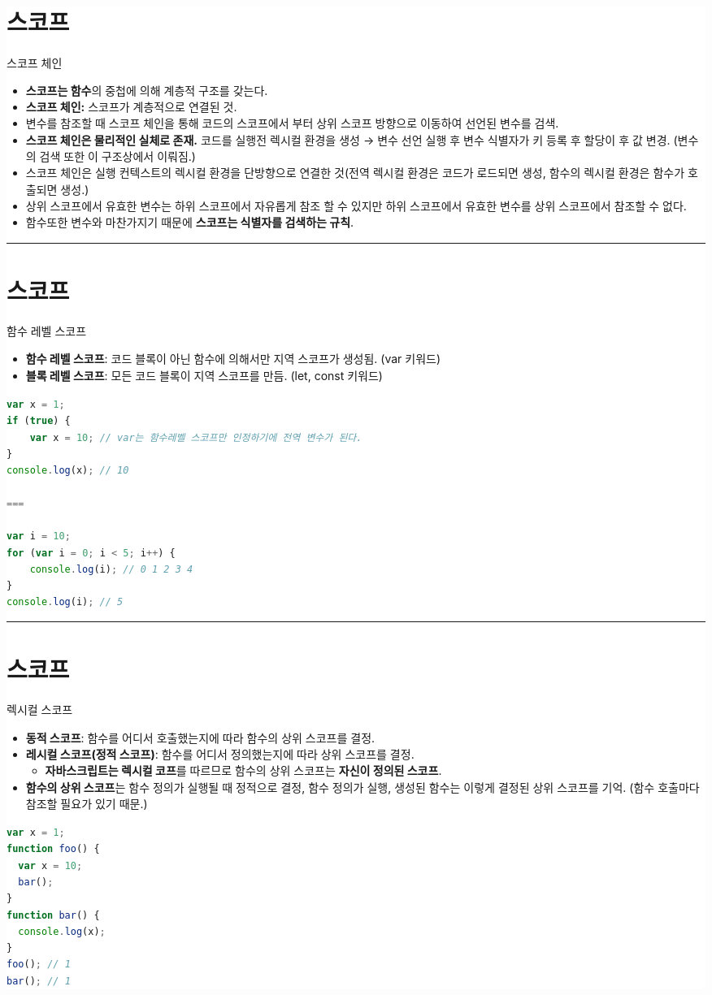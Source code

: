 
# 스코프

스코프 체인

- **스코프는 함수**의 중첩에 의해 계층적 구조를 갖는다.
- **스코프 체인:** 스코프가 계층적으로 연결된 것.
- 변수를 참조할 때 스코프 체인을 통해 코드의 스코프에서 부터 상위 스코프 방향으로 이동하여 선언된 변수를 검색.
- **스코프 체인은 물리적인 실체로 존재.**
  코드를 실행전 렉시컬 환경을 생성 → 변수 선언 실행 후 변수 식별자가 키 등록 후 할당이 후 값 변경. (변수의 검색 또한 이 구조상에서 이뤄짐.)
- 스코프 체인은 실행 컨텍스트의 렉시컬 환경을 단방향으로 연결한 것(전역 렉시컬 환경은 코드가 로드되면 생성, 함수의 렉시컬 환경은 함수가 호출되면 생성.)
- 상위 스코프에서 유효한 변수는 하위 스코프에서 자유롭게 참조 할 수 있지만 하위 스코프에서 유효한 변수를 상위 스코프에서 참조할 수 없다.
- 함수또한 변수와 마찬가지기 때문에 **스코프는 식별자를 검색하는 규칙**.

---

# 스코프

함수 레벨 스코프

- **함수 레벨 스코프**: 코드 블록이 아닌 함수에 의해서만 지역 스코프가 생성됨. (var 키워드)
- **블록 레벨 스코프**: 모든 코드 블록이 지역 스코프를 만듬. (let, const 키워드)

```ts
var x = 1;
if (true) {
	var x = 10; // var는 함수레벨 스코프만 인정하기에 전역 변수가 된다.
}
console.log(x); // 10

===

var i = 10;
for (var i = 0; i < 5; i++) {
	console.log(i); // 0 1 2 3 4
}
console.log(i); // 5
```

---

# 스코프

렉시컬 스코프

- **동적 스코프**: 함수를 어디서 호출했는지에 따라 함수의 상위 스코프를 결정.
- **레시컬 스코프(정적 스코프)**: 함수를 어디서 정의했는지에 따라 상위 스코프를 결정.
  - **자바스크립트는 렉시컬 코프**를 따르므로 함수의 상위 스코프는 **자신이 정의된 스코프**.
- **함수의 상위 스코프**는 함수 정의가 실행될 때 정적으로 결정, 함수 정의가 실행, 생성된 함수는 이렇게 결정된 상위 스코프를 기억. (함수 호출마다 참조할 필요가 있기 때문.)

```ts
var x = 1;
function foo() {
  var x = 10;
  bar();
}
function bar() {
  console.log(x);
}
foo(); // 1
bar(); // 1
```
